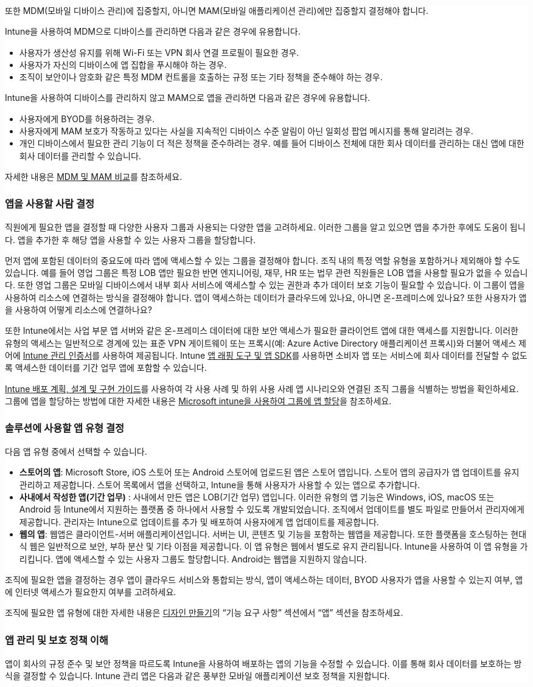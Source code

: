 또한 MDM(모바일 디바이스 관리)에 집중할지, 아니면 MAM(모바일 애플리케이션 관리)에만 집중할지 결정해야 합니다. 

Intune을 사용하여 MDM으로 디바이스를 관리하면 다음과 같은 경우에 유용합니다.
- 사용자가 생산성 유지를 위해 Wi-Fi 또는 VPN 회사 연결 프로필이 필요한 경우.
- 사용자가 자신의 디바이스에 앱 집합을 푸시해야 하는 경우.
- 조직이 보안이나 암호화 같은 특정 MDM 컨트롤을 호출하는 규정 또는 기타 정책을 준수해야 하는 경우.

Intune을 사용하여 디바이스를 관리하지 않고 MAM으로 앱을 관리하면 다음과 같은 경우에 유용합니다.
- 사용자에게 BYOD를 허용하려는 경우.
- 사용자에게 MAM 보호가 작동하고 있다는 사실을 지속적인 디바이스 수준 알림이 아닌 일회성 팝업 메시지를 통해 알리려는 경우.
- 개인 디바이스에서 필요한 관리 기능이 더 적은 정책을 준수하려는 경우. 예를 들어 디바이스 전체에 대한 회사 데이터를 관리하는 대신 앱에 대한 회사 데이터를 관리할 수 있습니다.

자세한 내용은 [MDM 및 MAM 비교](../fundamentals/byod-technology-decisions.md)를 참조하세요.

### <a name="determine-who-will-use-the-app"></a>앱을 사용할 사람 결정

직원에게 필요한 앱을 결정할 때 다양한 사용자 그룹과 사용되는 다양한 앱을 고려하세요. 이러한 그룹을 알고 있으면 앱을 추가한 후에도 도움이 됩니다. 앱을 추가한 후 해당 앱을 사용할 수 있는 사용자 그룹을 할당합니다. 

먼저 앱에 포함된 데이터의 중요도에 따라 앱에 액세스할 수 있는 그룹을 결정해야 합니다. 조직 내의 특정 역할 유형을 포함하거나 제외해야 할 수도 있습니다. 예를 들어 영업 그룹은 특정 LOB 앱만 필요한 반면 엔지니어링, 재무, HR 또는 법무 관련 직원들은 LOB 앱을 사용할 필요가 없을 수 있습니다. 또한 영업 그룹은 모바일 디바이스에서 내부 회사 서비스에 액세스할 수 있는 권한과 추가 데이터 보호 기능이 필요할 수 있습니다. 이 그룹이 앱을 사용하여 리소스에 연결하는 방식을 결정해야 합니다. 앱이 액세스하는 데이터가 클라우드에 있나요, 아니면 온-프레미스에 있나요? 또한 사용자가 앱을 사용하여 어떻게 리소스에 연결하나요? 

또한 Intune에서는 사업 부문 앱 서버와 같은 온-프레미스 데이터에 대한 보안 액세스가 필요한 클라이언트 앱에 대한 액세스를 지원합니다. 이러한 유형의 액세스는 일반적으로 경계에 있는 표준 VPN 게이트웨이 또는 프록시(예: Azure Active Directory 애플리케이션 프록시)와 더불어 액세스 제어에 [Intune 관리 인증서](../protect/certificates-configure.md)를 사용하여 제공됩니다. Intune [앱 래핑 도구 및 앱 SDK](../developer/apps-prepare-mobile-application-management.md)를 사용하면 소비자 앱 또는 서비스에 회사 데이터를 전달할 수 없도록 액세스한 데이터를 기간 업무 앱에 포함할 수 있습니다.

[Intune 배포 계획, 설계 및 구현 가이드](../fundamentals/planning-guide.md)를 사용하여 각 사용 사례 및 하위 사용 사례 앱 시나리오와 연결된 조직 그룹을 식별하는 방법을 확인하세요. 그룹에 앱을 할당하는 방법에 대한 자세한 내용은 [Microsoft intune을 사용하여 그룹에 앱 할당](apps-deploy.md)을 참조하세요.

### <a name="determine-the-type-of-app-for-your-solution"></a>솔루션에 사용할 앱 유형 결정

다음 앱 유형 중에서 선택할 수 있습니다.
- **스토어의 앱**: Microsoft Store, iOS 스토어 또는 Android 스토어에 업로드된 앱은 스토어 앱입니다. 스토어 앱의 공급자가 앱 업데이트를 유지 관리하고 제공합니다. 스토어 목록에서 앱을 선택하고, Intune을 통해 사용자가 사용할 수 있는 앱으로 추가합니다.
- **사내에서 작성한 앱(기간 업무)** : 사내에서 만든 앱은 LOB(기간 업무) 앱입니다. 이러한 유형의 앱 기능은 Windows, iOS, macOS 또는 Android 등 Intune에서 지원하는 플랫폼 중 하나에서 사용할 수 있도록 개발되었습니다. 조직에서 업데이트를 별도 파일로 만들어서 관리자에게 제공합니다. 관리자는 Intune으로 업데이트를 추가 및 배포하여 사용자에게 앱 업데이트를 제공합니다.
- **웹의 앱**: 웹앱은 클라이언트-서버 애플리케이션입니다. 서버는 UI, 콘텐츠 및 기능을 포함하는 웹앱을 제공합니다. 또한 플랫폼을 호스팅하는 현대식 웹은 일반적으로 보안, 부하 분산 및 기타 이점을 제공합니다. 이 앱 유형은 웹에서 별도로 유지 관리됩니다. Intune을 사용하여 이 앱 유형을 가리킵니다. 앱에 액세스할 수 있는 사용자 그룹도 할당합니다. Android는 웹앱을 지원하지 않습니다.

조직에 필요한 앱을 결정하는 경우 앱이 클라우드 서비스와 통합되는 방식, 앱이 액세스하는 데이터, BYOD 사용자가 앱을 사용할 수 있는지 여부, 앱에 인터넷 액세스가 필요한지 여부를 고려하세요.

조직에 필요한 앱 유형에 대한 자세한 내용은 [디자인 만들기](../fundamentals/planning-guide-design.md#feature-requirements)의 “기능 요구 사항” 섹션에서 “앱” 섹션을 참조하세요.

### <a name="understanding-app-management-and-protection-policies"></a>앱 관리 및 보호 정책 이해
앱이 회사의 규정 준수 및 보안 정책을 따르도록 Intune을 사용하여 배포하는 앱의 기능을 수정할 수 있습니다. 이를 통해 회사 데이터를 보호하는 방식을 결정할 수 있습니다. Intune 관리 앱은 다음과 같은 풍부한 모바일 애플리케이션 보호 정책을 지원합니다.

